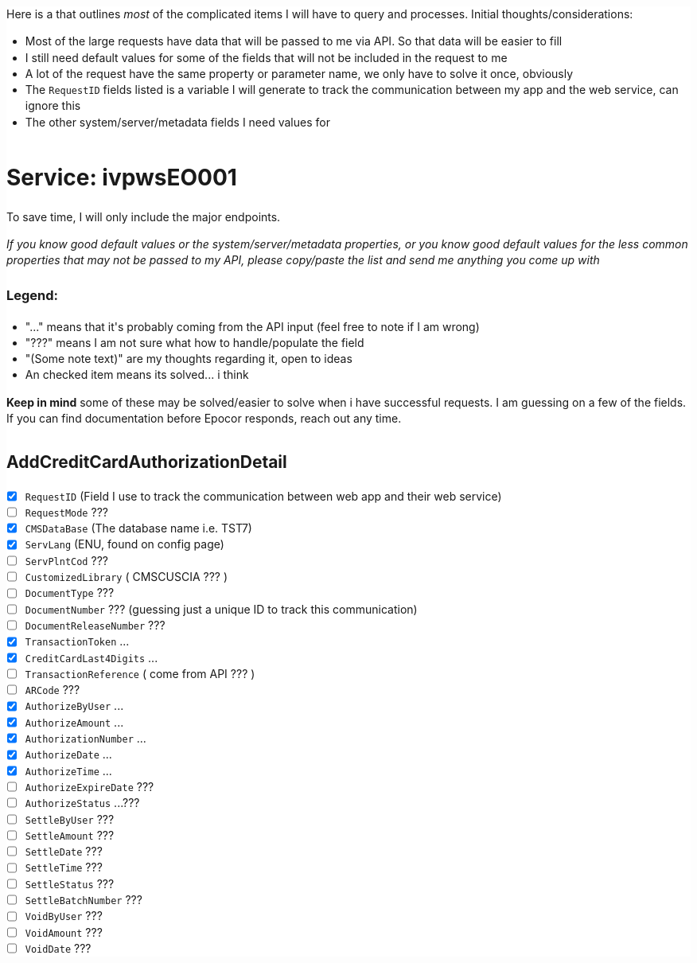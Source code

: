 Here is a that outlines *most* of the complicated items I will have to query and processes.  Initial thoughts/considerations:

- Most of the large requests have data that will be passed to me via API. So that data will be easier to fill
- I still need default values for some of the fields that will not be included in the request to me
- A lot of the request have the same property or parameter name, we only have to solve it once, obviously
- The `RequestID` fields listed is a variable I will generate to track the communication between my app and the web service, can ignore this
- The other system/server/metadata fields I need values for

# Service: ivpwsEO001

To save time, I will only include the major endpoints.

*If you know good default values or the system/server/metadata properties, or you know good default values for the less common properties that may not be passed to my API, please copy/paste the list and send me anything you come up with*

### Legend:

- "..." means that it's probably coming from the API input (feel free to note if I am wrong)
- "???" means I am not sure what how to handle/populate the field
- "(Some note text)" are my thoughts regarding it, open to ideas
- An checked item means its solved... i think


**Keep in mind** some of these may be solved/easier to solve when i have successful requests.  I am guessing on a few of the fields.  If you can find documentation before Epocor responds, reach out any time.


## AddCreditCardAuthorizationDetail

- [x] `RequestID`              (Field I use to track the communication between web app and their web service)
- [ ] `RequestMode`            ???
- [x] `CMSDataBase`            (The database name i.e. TST7)
- [x] `ServLang`              (ENU, found on config page)
- [ ] `ServPlntCod`            ???
- [ ] `CustomizedLibrary`      ( CMSCUSCIA ??? )
- [ ] `DocumentType`           ???
- [ ] `DocumentNumber`         ??? (guessing just a unique ID to track this communication)
- [ ] `DocumentReleaseNumber`  ???
- [x] `TransactionToken`       ...
- [x] `CreditCardLast4Digits`  ...
- [ ] `TransactionReference`   ( come from API ??? )
- [ ] `ARCode`                 ???
- [x] `AuthorizeByUser`        ...
- [x] `AuthorizeAmount`        ...
- [x] `AuthorizationNumber`    ...
- [x] `AuthorizeDate`          ...
- [x] `AuthorizeTime`          ...
- [ ] `AuthorizeExpireDate`    ???
- [ ] `AuthorizeStatus`        ...???
- [ ] `SettleByUser`           ???
- [ ] `SettleAmount`           ???
- [ ] `SettleDate`             ???
- [ ] `SettleTime`             ???
- [ ] `SettleStatus`           ???
- [ ] `SettleBatchNumber`      ???
- [ ] `VoidByUser`             ???
- [ ] `VoidAmount`             ???
- [ ] `VoidDate`               ???